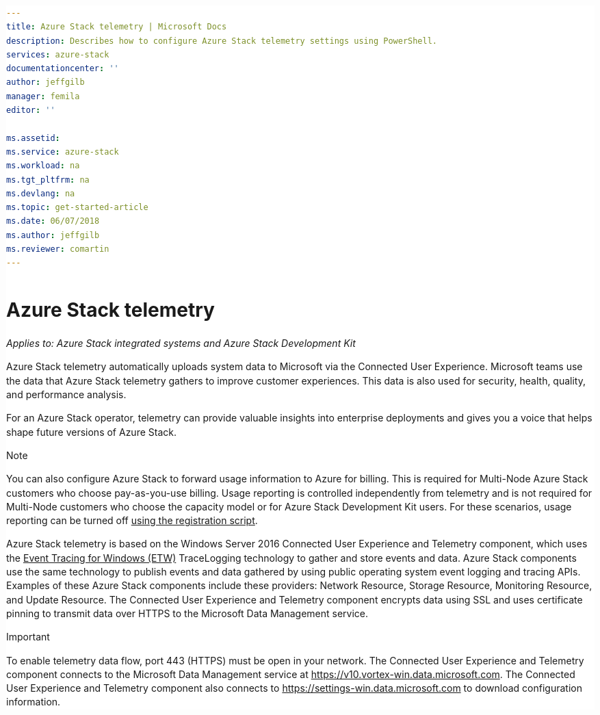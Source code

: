 ```yaml
---
title: Azure Stack telemetry | Microsoft Docs
description: Describes how to configure Azure Stack telemetry settings using PowerShell.
services: azure-stack
documentationcenter: ''
author: jeffgilb
manager: femila
editor: ''

ms.assetid: 
ms.service: azure-stack
ms.workload: na
ms.tgt_pltfrm: na
ms.devlang: na
ms.topic: get-started-article
ms.date: 06/07/2018
ms.author: jeffgilb
ms.reviewer: comartin
---
```

# Azure Stack telemetry

*Applies to: Azure Stack integrated systems and Azure Stack Development Kit*

Azure Stack telemetry automatically uploads system data to Microsoft via the Connected User Experience. Microsoft teams use the data that Azure Stack telemetry gathers to improve customer experiences. This data is also used for security, health, quality, and performance analysis.

For an Azure Stack operator, telemetry can provide valuable insights into enterprise deployments and gives you a voice that helps shape future versions of Azure Stack.

> [!NOTE]
> You can also configure Azure Stack to forward usage information to Azure for billing. This is required for Multi-Node Azure Stack customers who choose pay-as-you-use billing. Usage reporting is controlled independently from telemetry and is not required for Multi-Node customers who choose the capacity model or for Azure Stack Development Kit users. For these scenarios, usage reporting can be turned off [using the registration script](https://docs.microsoft.com/azure/azure-stack/azure-stack-usage-reporting).

Azure Stack telemetry is based on the Windows Server 2016 Connected User Experience and Telemetry component, which uses the [Event Tracing for Windows (ETW)](https://msdn.microsoft.com/library/dn904632(v=vs.85).aspx) TraceLogging technology to gather and store events and data. Azure Stack components use the same technology to publish events and data gathered by using public operating system event logging and tracing APIs. Examples of these Azure Stack components include these providers: Network Resource, Storage Resource, Monitoring Resource, and Update Resource. The Connected User Experience and Telemetry component encrypts data using SSL and uses certificate pinning to transmit data over HTTPS to the Microsoft Data Management service.

> [!IMPORTANT]
> To enable telemetry data flow, port 443 (HTTPS) must be open in your network. The Connected User Experience and Telemetry component connects to the Microsoft Data Management service at https://v10.vortex-win.data.microsoft.com. The Connected User Experience and Telemetry component also connects to https://settings-win.data.microsoft.com to download configuration information.
